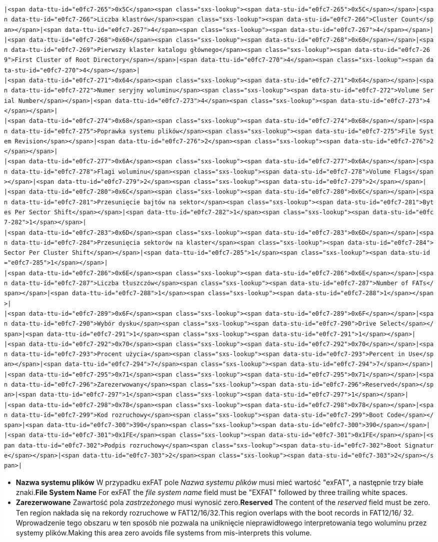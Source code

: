     |<span data-ttu-id="e0fc7-265">0x5C</span><span class="sxs-lookup"><span data-stu-id="e0fc7-265">0x5C</span></span>|<span data-ttu-id="e0fc7-266">Liczba klastrów</span><span class="sxs-lookup"><span data-stu-id="e0fc7-266">Cluster Count</span></span>|<span data-ttu-id="e0fc7-267">4</span><span class="sxs-lookup"><span data-stu-id="e0fc7-267">4</span></span>|
    |<span data-ttu-id="e0fc7-268">0x60</span><span class="sxs-lookup"><span data-stu-id="e0fc7-268">0x60</span></span>|<span data-ttu-id="e0fc7-269">Pierwszy klaster katalogu głównego</span><span class="sxs-lookup"><span data-stu-id="e0fc7-269">First Cluster of Root Directory</span></span>|<span data-ttu-id="e0fc7-270">4</span><span class="sxs-lookup"><span data-stu-id="e0fc7-270">4</span></span>|
    |<span data-ttu-id="e0fc7-271">0x64</span><span class="sxs-lookup"><span data-stu-id="e0fc7-271">0x64</span></span>|<span data-ttu-id="e0fc7-272">Numer seryjny woluminu</span><span class="sxs-lookup"><span data-stu-id="e0fc7-272">Volume Serial Number</span></span>|<span data-ttu-id="e0fc7-273">4</span><span class="sxs-lookup"><span data-stu-id="e0fc7-273">4</span></span>|
    |<span data-ttu-id="e0fc7-274">0x68</span><span class="sxs-lookup"><span data-stu-id="e0fc7-274">0x68</span></span>|<span data-ttu-id="e0fc7-275">Poprawka systemu plików</span><span class="sxs-lookup"><span data-stu-id="e0fc7-275">File System Revision</span></span>|<span data-ttu-id="e0fc7-276">2</span><span class="sxs-lookup"><span data-stu-id="e0fc7-276">2</span></span>|
    |<span data-ttu-id="e0fc7-277">0x6A</span><span class="sxs-lookup"><span data-stu-id="e0fc7-277">0x6A</span></span>|<span data-ttu-id="e0fc7-278">Flagi woluminu</span><span class="sxs-lookup"><span data-stu-id="e0fc7-278">Volume Flags</span></span>|<span data-ttu-id="e0fc7-279">2</span><span class="sxs-lookup"><span data-stu-id="e0fc7-279">2</span></span>|
    |<span data-ttu-id="e0fc7-280">0x6C</span><span class="sxs-lookup"><span data-stu-id="e0fc7-280">0x6C</span></span>|<span data-ttu-id="e0fc7-281">Przesunięcie bajtów na sektor</span><span class="sxs-lookup"><span data-stu-id="e0fc7-281">Bytes Per Sector Shift</span></span>|<span data-ttu-id="e0fc7-282">1</span><span class="sxs-lookup"><span data-stu-id="e0fc7-282">1</span></span>|
    |<span data-ttu-id="e0fc7-283">0x6D</span><span class="sxs-lookup"><span data-stu-id="e0fc7-283">0x6D</span></span>|<span data-ttu-id="e0fc7-284">Przesunięcia sektorów na klaster</span><span class="sxs-lookup"><span data-stu-id="e0fc7-284">Sector Per Cluster Shift</span></span>|<span data-ttu-id="e0fc7-285">1</span><span class="sxs-lookup"><span data-stu-id="e0fc7-285">1</span></span>|
    |<span data-ttu-id="e0fc7-286">0x6E</span><span class="sxs-lookup"><span data-stu-id="e0fc7-286">0x6E</span></span>|<span data-ttu-id="e0fc7-287">Liczba tłuszczów</span><span class="sxs-lookup"><span data-stu-id="e0fc7-287">Number of FATs</span></span>|<span data-ttu-id="e0fc7-288">1</span><span class="sxs-lookup"><span data-stu-id="e0fc7-288">1</span></span>|
    |<span data-ttu-id="e0fc7-289">0x6F</span><span class="sxs-lookup"><span data-stu-id="e0fc7-289">0x6F</span></span>|<span data-ttu-id="e0fc7-290">Wybór dysku</span><span class="sxs-lookup"><span data-stu-id="e0fc7-290">Drive Select</span></span>|<span data-ttu-id="e0fc7-291">1</span><span class="sxs-lookup"><span data-stu-id="e0fc7-291">1</span></span>|
    |<span data-ttu-id="e0fc7-292">0x70</span><span class="sxs-lookup"><span data-stu-id="e0fc7-292">0x70</span></span>|<span data-ttu-id="e0fc7-293">Procent użycia</span><span class="sxs-lookup"><span data-stu-id="e0fc7-293">Percent in Use</span></span>|<span data-ttu-id="e0fc7-294">7</span><span class="sxs-lookup"><span data-stu-id="e0fc7-294">7</span></span>|
    |<span data-ttu-id="e0fc7-295">0x71</span><span class="sxs-lookup"><span data-stu-id="e0fc7-295">0x71</span></span>|<span data-ttu-id="e0fc7-296">Zarezerwowany</span><span class="sxs-lookup"><span data-stu-id="e0fc7-296">Reserved</span></span>|<span data-ttu-id="e0fc7-297">1</span><span class="sxs-lookup"><span data-stu-id="e0fc7-297">1</span></span>|
    |<span data-ttu-id="e0fc7-298">0x78</span><span class="sxs-lookup"><span data-stu-id="e0fc7-298">0x78</span></span>|<span data-ttu-id="e0fc7-299">Kod rozruchowy</span><span class="sxs-lookup"><span data-stu-id="e0fc7-299">Boot Code</span></span>|<span data-ttu-id="e0fc7-300">390</span><span class="sxs-lookup"><span data-stu-id="e0fc7-300">390</span></span>|
    |<span data-ttu-id="e0fc7-301">0x1FE</span><span class="sxs-lookup"><span data-stu-id="e0fc7-301">0x1FE</span></span>|<span data-ttu-id="e0fc7-302">Podpis rozruchowy</span><span class="sxs-lookup"><span data-stu-id="e0fc7-302">Boot Signature</span></span>|<span data-ttu-id="e0fc7-303">2</span><span class="sxs-lookup"><span data-stu-id="e0fc7-303">2</span></span>|

- <span data-ttu-id="e0fc7-304">**Nazwa systemu plików** W przypadku exFAT pole *Nazwa systemu plików* musi mieć wartość "exFAT", a następnie trzy białe znaki.</span><span class="sxs-lookup"><span data-stu-id="e0fc7-304">**File System Name** For exFAT the *file system name* field must be "EXFAT" followed by three trailing white spaces.</span></span>
- <span data-ttu-id="e0fc7-305">**Zarezerwowane** Zawartość pola *zastrzeżonego* musi wynosić zero.</span><span class="sxs-lookup"><span data-stu-id="e0fc7-305">**Reserved** The content of the *reserved* field must be zero.</span></span> <span data-ttu-id="e0fc7-306">Ten region nakłada się na rekordy rozruchowe w FAT12/16/32.</span><span class="sxs-lookup"><span data-stu-id="e0fc7-306">This region overlaps with the boot records in FAT12/16/ 32.</span></span> <span data-ttu-id="e0fc7-307">Wprowadzenie tego obszaru w ten sposób nie pozwala na uniknięcie nieprawidłowego interpretowania tego woluminu przez systemy plików.</span><span class="sxs-lookup"><span data-stu-id="e0fc7-307">Making this area zero avoids file systems from mis-interprets this volume.</span></span>